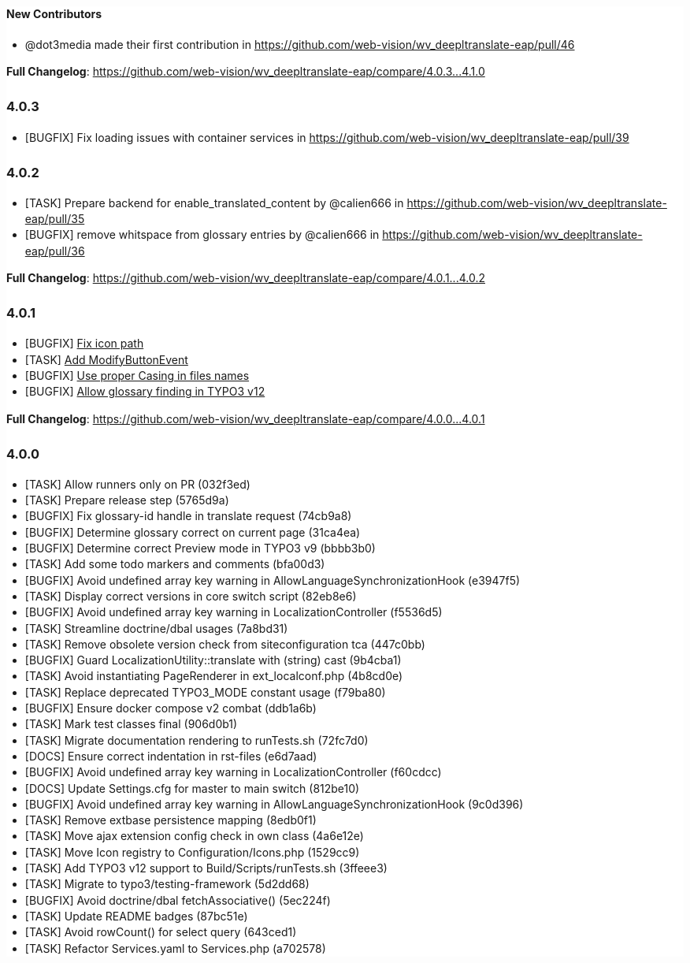 #### New Contributors

* @dot3media made their first contribution in https://github.com/web-vision/wv_deepltranslate-eap/pull/46

**Full Changelog**: https://github.com/web-vision/wv_deepltranslate-eap/compare/4.0.3...4.1.0

### 4.0.3

+ [BUGFIX] Fix loading issues with container services in https://github.com/web-vision/wv_deepltranslate-eap/pull/39

### 4.0.2

* [TASK] Prepare backend for enable_translated_content by @calien666 in https://github.com/web-vision/wv_deepltranslate-eap/pull/35
* [BUGFIX] remove whitspace from glossary entries by @calien666 in https://github.com/web-vision/wv_deepltranslate-eap/pull/36

**Full Changelog**: https://github.com/web-vision/wv_deepltranslate-eap/compare/4.0.1...4.0.2

### 4.0.1

* [BUGFIX] [Fix icon path](https://github.com/web-vision/wv_deepltranslate-eap/commit/04e9f0f03ece29c894ca8c78ca4981851a8894e0)
* [TASK] [Add ModifyButtonEvent](https://github.com/web-vision/wv_deepltranslate-eap/commit/4e9149d717e847b745a70fe78ce7db0bffe2923a)
* [BUGFIX] [Use proper Casing in files names](https://github.com/web-vision/wv_deepltranslate-eap/commit/c5a9e3df43229ab97a0779407e84cf6dedb6bf4a)
* [BUGFIX] [Allow glossary finding in TYPO3 v12](https://github.com/web-vision/wv_deepltranslate-eap/commit/9744d5738195eb22e4d9996fadc06e28ff969923)

**Full Changelog**: https://github.com/web-vision/wv_deepltranslate-eap/compare/4.0.0...4.0.1

### 4.0.0

- [TASK] Allow runners only on PR (032f3ed)
- [TASK] Prepare release step (5765d9a)
- [BUGFIX] Fix glossary-id handle in translate request (74cb9a8)
- [BUGFIX] Determine glossary correct on current page (31ca4ea)
- [BUGFIX] Determine correct Preview mode in TYPO3 v9 (bbbb3b0)
- [TASK] Add some todo markers and comments (bfa00d3)
- [BUGFIX] Avoid undefined array key warning in AllowLanguageSynchronizationHook  (e3947f5)
- [TASK] Display correct versions in core switch script (82eb8e6)
- [BUGFIX] Avoid undefined array key warning in LocalizationController (f5536d5)
- [TASK] Streamline doctrine/dbal usages (7a8bd31)
- [TASK] Remove obsolete version check from siteconfiguration tca (447c0bb)
- [BUGFIX] Guard LocalizationUtility::translate with (string) cast (9b4cba1)
- [TASK] Avoid instantiating PageRenderer in ext_localconf.php (4b8cd0e)
- [TASK] Replace deprecated TYPO3_MODE constant usage (f79ba80)
- [BUGFIX] Ensure docker compose v2 combat  (ddb1a6b)
- [TASK] Mark test classes final  (906d0b1)
- [TASK] Migrate documentation rendering to runTests.sh (72fc7d0)
- [DOCS] Ensure correct indentation in rst-files (e6d7aad)
- [BUGFIX] Avoid undefined array key warning in LocalizationController (f60cdcc)
- [DOCS] Update Settings.cfg for master to main switch (812be10)
- [BUGFIX] Avoid undefined array key warning in AllowLanguageSynchronizationHook (9c0d396)
- [TASK] Remove extbase persistence mapping (8edb0f1)
- [TASK] Move ajax extension config check in own class (4a6e12e)
- [TASK] Move Icon registry to Configuration/Icons.php (1529cc9)
- [TASK] Add TYPO3 v12 support to Build/Scripts/runTests.sh (3ffeee3)
- [TASK] Migrate to typo3/testing-framework (5d2dd68)
- [BUGFIX] Avoid doctrine/dbal fetchAssociative()  (5ec224f)
- [TASK] Update README badges (87bc51e)
- [TASK] Avoid rowCount() for select query (643ced1)
- [TASK] Refactor Services.yaml to Services.php  (a702578)